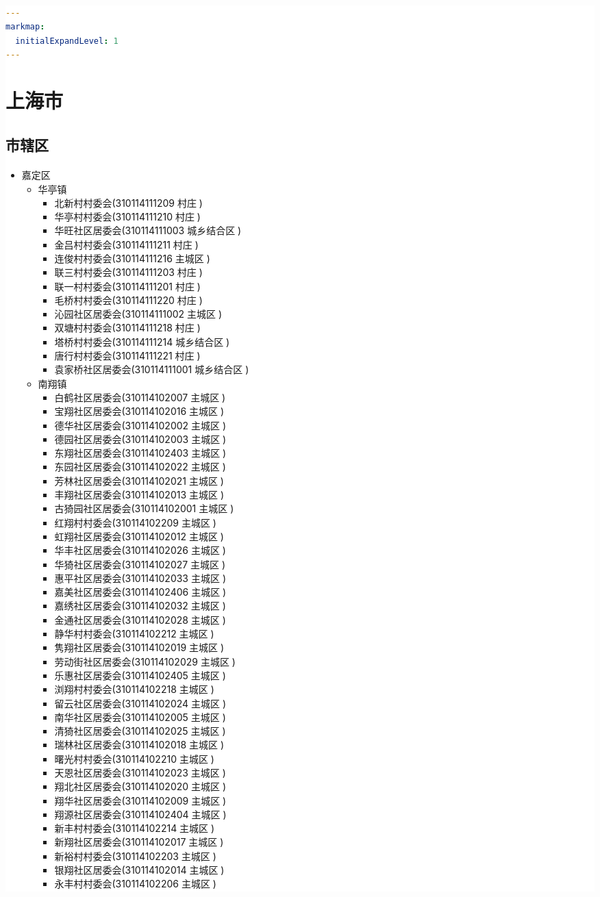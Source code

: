 ```yaml
---
markmap:
  initialExpandLevel: 1
---
```


# 上海市
## 市辖区
- 嘉定区
  - 华亭镇
    - 北新村村委会(310114111209 村庄 )
    - 华亭村村委会(310114111210 村庄 )
    - 华旺社区居委会(310114111003 城乡结合区 )
    - 金吕村村委会(310114111211 村庄 )
    - 连俊村村委会(310114111216 主城区 )
    - 联三村村委会(310114111203 村庄 )
    - 联一村村委会(310114111201 村庄 )
    - 毛桥村村委会(310114111220 村庄 )
    - 沁园社区居委会(310114111002 主城区 )
    - 双塘村村委会(310114111218 村庄 )
    - 塔桥村村委会(310114111214 城乡结合区 )
    - 唐行村村委会(310114111221 村庄 )
    - 袁家桥社区居委会(310114111001 城乡结合区 )
  - 南翔镇
    - 白鹤社区居委会(310114102007 主城区 )
    - 宝翔社区居委会(310114102016 主城区 )
    - 德华社区居委会(310114102002 主城区 )
    - 德园社区居委会(310114102003 主城区 )
    - 东翔社区居委会(310114102403 主城区 )
    - 东园社区居委会(310114102022 主城区 )
    - 芳林社区居委会(310114102021 主城区 )
    - 丰翔社区居委会(310114102013 主城区 )
    - 古猗园社区居委会(310114102001 主城区 )
    - 红翔村村委会(310114102209 主城区 )
    - 虹翔社区居委会(310114102012 主城区 )
    - 华丰社区居委会(310114102026 主城区 )
    - 华猗社区居委会(310114102027 主城区 )
    - 惠平社区居委会(310114102033 主城区 )
    - 嘉美社区居委会(310114102406 主城区 )
    - 嘉绣社区居委会(310114102032 主城区 )
    - 金通社区居委会(310114102028 主城区 )
    - 静华村村委会(310114102212 主城区 )
    - 隽翔社区居委会(310114102019 主城区 )
    - 劳动街社区居委会(310114102029 主城区 )
    - 乐惠社区居委会(310114102405 主城区 )
    - 浏翔村村委会(310114102218 主城区 )
    - 留云社区居委会(310114102024 主城区 )
    - 南华社区居委会(310114102005 主城区 )
    - 清猗社区居委会(310114102025 主城区 )
    - 瑞林社区居委会(310114102018 主城区 )
    - 曙光村村委会(310114102210 主城区 )
    - 天恩社区居委会(310114102023 主城区 )
    - 翔北社区居委会(310114102020 主城区 )
    - 翔华社区居委会(310114102009 主城区 )
    - 翔源社区居委会(310114102404 主城区 )
    - 新丰村村委会(310114102214 主城区 )
    - 新翔社区居委会(310114102017 主城区 )
    - 新裕村村委会(310114102203 主城区 )
    - 银翔社区居委会(310114102014 主城区 )
    - 永丰村村委会(310114102206 主城区 )